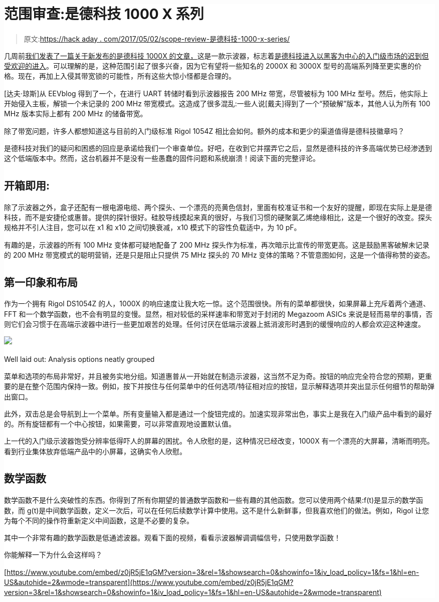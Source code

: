 # 范围审查:是德科技 1000 X 系列

> 原文:[https://hack aday . com/2017/05/02/scope-review-是德科技-1000-x-series/](https://hackaday.com/2017/05/02/scope-review-keysight-1000-x-series/)

几周前[我们发表了一篇关于新发布的是德科技 1000X 的文章，](http://hackaday.com/2017/03/10/keysights-new-1000-x-scopes-get-double-hertz/)这是一款示波器，标志着[是德科技进入以黑客为中心的入门级市场的迟到但受欢迎的进入](https://www.keysight.com/us/en/products/oscilloscopes/infiniivision-2-4-channel-digital-oscilloscopes/infiniivision-1000-x-series-low-cost-oscilloscopes.html)。可以理解的是，这种范围引起了很多兴奋，因为它有望将一些知名的 2000X 和 3000X 型号的高端系列降至更实惠的价格。现在，再加上入侵其带宽锁的可能性，所有这些大惊小怪都是合理的。

[达夫·琼斯]从 EEVblog 得到了一个，在进行 UART 转储时看到示波器报告 200 MHz 带宽，尽管被标为 100 MHz 型号。然后，他实际上开始侵入主板，解锁一个未记录的 200 MHz 带宽模式。这造成了很多混乱:一些人说[戴夫]得到了一个“预破解”版本，其他人认为所有 100 MHz 版本实际上都有 200 MHz 的储备带宽。

除了带宽问题，许多人都想知道这与目前的入门级标准 Rigol 1054Z 相比会如何。额外的成本和更少的渠道值得是德科技徽章吗？

是德科技对我们的疑问和困惑的回应是承诺给我们一个审查单位。好吧，在收到它并摆弄它之后，显然是德科技的许多高端优势已经渗透到这个低端版本中。然而，这台机器并不是没有一些愚蠢的固件问题和系统崩溃！阅读下面的完整评论。

## 开箱即用:

除了示波器之外，盒子还配有一根电源电缆、两个探头、一个漂亮的亮黄色信封，里面有校准证书和一个友好的提醒，即现在实际上是是德科技，而不是安捷伦或惠普。提供的探针很好。硅胶导线摸起来真的很好，与我们习惯的硬聚氯乙烯绝缘相比，这是一个很好的改变。探头规格并不引人注目，您可以在 x1 和 x10 之间切换衰减，x10 模式下的容性负载适中，为 10 pF。

有趣的是，示波器的所有 100 MHz 变体都可疑地配备了 200 MHz 探头作为标准，再次暗示比宣传的带宽更高。这是鼓励黑客破解未记录的 200 MHz 带宽模式的聪明营销，还是只是阻止只提供 75 MHz 探头的 70 MHz 变体的策略？不管意图如何，这是一个值得称赞的姿态。

## 第一印象和布局

作为一个拥有 Rigol DS1054Z 的人，1000X 的响应速度让我大吃一惊。这个范围很快。所有的菜单都很快，如果屏幕上充斥着两个通道、FFT 和一个数学函数，也不会有明显的变慢。显然，相对较低的采样速率和带宽对于封闭的 Megazoom ASICs 来说是轻而易举的事情，否则它们会习惯于在高端示波器中进行一些更加艰苦的处理。任何讨厌在低端示波器上抵消波形时遇到的缓慢响应的人都会欢迎这种速度。

![](../Images/6cd0e7c9b383020bb5072d2879f23089.png)

Well laid out: Analysis options neatly grouped

菜单和选项的布局非常好，并且被务实地分组。知道惠普从一开始就在制造示波器，这当然不足为奇。按钮的响应完全符合您的预期，更重要的是在整个范围内保持一致。例如，按下并按住与任何菜单中的任何选项/特征相对应的按钮，显示解释选项并突出显示任何细节的帮助弹出窗口。

此外，双击总是会导航到上一个菜单。所有变量输入都是通过一个旋钮完成的。加速实现非常出色，事实上是我在入门级产品中看到的最好的。所有旋钮都有一个中心按钮，如果需要，可以非常直观地设置默认值。

上一代的入门级示波器饱受分辨率低得吓人的屏幕的困扰。令人欣慰的是，这种情况已经改变，1000X 有一个漂亮的大屏幕，清晰而明亮。看到行业集体放弃低端产品中的小屏幕，这确实令人欣慰。

## 数学函数

数学函数不是什么突破性的东西。你得到了所有你期望的普通数学函数和一些有趣的其他函数。您可以使用两个结果:f(t)是显示的数学函数，而 g(t)是中间数学函数，定义一次后，可以在任何后续数学计算中使用。这不是什么新鲜事，但我喜欢他们的做法。例如，Rigol 让您为每个不同的操作符重新定义中间函数，这是不必要的复杂。

其中一个非常有趣的数学函数是低通滤波器。观看下面的视频，看看示波器解调调幅信号，只使用数学函数！

你能解释一下为什么会这样吗？

 [https://www.youtube.com/embed/z0jR5jE1qGM?version=3&rel=1&showsearch=0&showinfo=1&iv_load_policy=1&fs=1&hl=en-US&autohide=2&wmode=transparent](https://www.youtube.com/embed/z0jR5jE1qGM?version=3&rel=1&showsearch=0&showinfo=1&iv_load_policy=1&fs=1&hl=en-US&autohide=2&wmode=transparent)
